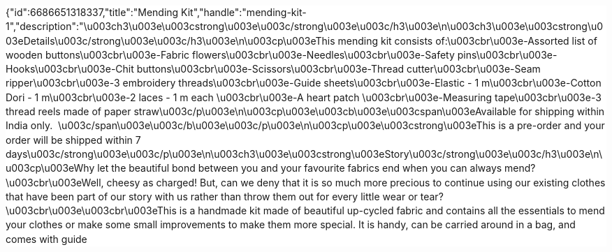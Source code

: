 {"id":6686651318337,"title":"Mending Kit","handle":"mending-kit-1","description":"\u003ch3\u003e\u003cstrong\u003e\u003c\/strong\u003e\u003c\/h3\u003e\n\u003ch3\u003e\u003cstrong\u003eDetails\u003c\/strong\u003e\u003c\/h3\u003e\n\u003cp\u003eThis mending kit consists of:\u003cbr\u003e-Assorted list of wooden buttons\u003cbr\u003e-Fabric flowers\u003cbr\u003e-Needles\u003cbr\u003e-Safety pins\u003cbr\u003e-Hooks\u003cbr\u003e-Chit buttons\u003cbr\u003e-Scissors\u003cbr\u003e-Thread cutter\u003cbr\u003e-Seam ripper\u003cbr\u003e-3 embroidery threads\u003cbr\u003e-Guide sheets\u003cbr\u003e-Elastic - 1 m\u003cbr\u003e-Cotton Dori - 1 m\u003cbr\u003e-2 laces - 1 m each \u003cbr\u003e-A heart patch \u003cbr\u003e-Measuring tape\u003cbr\u003e-3 thread reels made of paper straw\u003c\/p\u003e\n\u003cp\u003e\u003cb\u003e\u003cspan\u003eAvailable for shipping within India only.  \u003c\/span\u003e\u003c\/b\u003e\u003c\/p\u003e\n\u003cp\u003e\u003cstrong\u003eThis is a pre-order and your order will be shipped within 7 days\u003c\/strong\u003e\u003c\/p\u003e\n\u003ch3\u003e\u003cstrong\u003eStory\u003c\/strong\u003e\u003c\/h3\u003e\n\u003cp\u003eWhy let the beautiful bond between you and your favourite fabrics end when you can always mend? \u003cbr\u003eWell, cheesy as charged! But, can we deny that it is so much more precious to continue using our existing clothes that have been part of our story with us rather than throw them out for every little wear or tear? \u003cbr\u003e\u003cbr\u003eThis is a handmade kit made of beautiful up-cycled fabric and contains all the essentials to mend your clothes or make some small improvements to make them more special. It is handy, can be carried around in a bag, and comes with guide